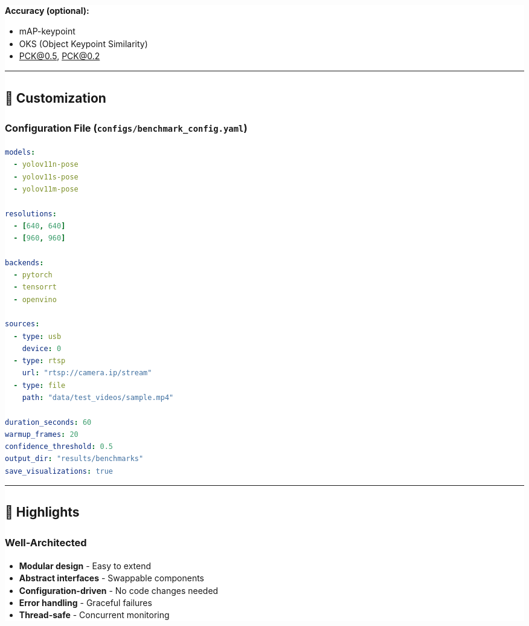 **Accuracy (optional):**
- mAP-keypoint
- OKS (Object Keypoint Similarity)
- PCK@0.5, PCK@0.2

---

## 🔧 Customization

### Configuration File (`configs/benchmark_config.yaml`)

```yaml
models:
  - yolov11n-pose
  - yolov11s-pose
  - yolov11m-pose

resolutions:
  - [640, 640]
  - [960, 960]

backends:
  - pytorch
  - tensorrt
  - openvino

sources:
  - type: usb
    device: 0
  - type: rtsp
    url: "rtsp://camera.ip/stream"
  - type: file
    path: "data/test_videos/sample.mp4"

duration_seconds: 60
warmup_frames: 20
confidence_threshold: 0.5
output_dir: "results/benchmarks"
save_visualizations: true
```

---

## 🌟 Highlights

### Well-Architected
- **Modular design** - Easy to extend
- **Abstract interfaces** - Swappable components
- **Configuration-driven** - No code changes needed
- **Error handling** - Graceful failures
- **Thread-safe** - Concurrent monitoring
